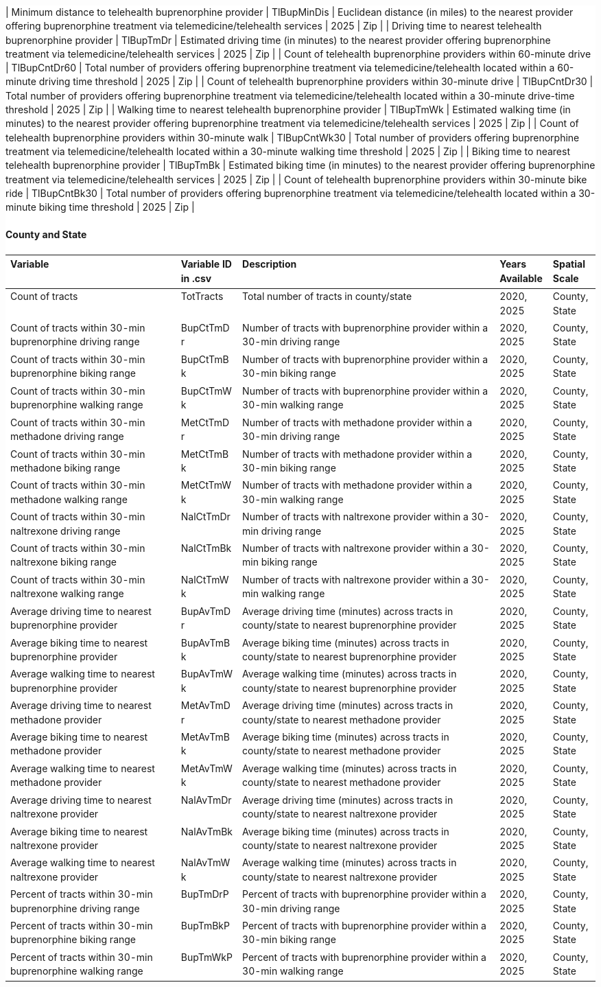 | Minimum distance to telehealth buprenorphine provider | TlBupMinDis | Euclidean distance (in miles) to the nearest provider offering buprenorphine treatment via telemedicine/telehealth services | 2025 | Zip |
| Driving time to nearest telehealth buprenorphine provider | TlBupTmDr | Estimated driving time (in minutes) to the nearest provider offering buprenorphine treatment via telemedicine/telehealth services | 2025 | Zip |
| Count of telehealth buprenorphine providers within 60-minute drive | TlBupCntDr60 | Total number of providers offering buprenorphine treatment via telemedicine/telehealth located within a 60-minute driving time threshold | 2025 | Zip |
| Count of telehealth buprenorphine providers within 30-minute drive | TlBupCntDr30 | Total number of providers offering buprenorphine treatment via telemedicine/telehealth located within a 30-minute drive-time threshold | 2025 | Zip |
| Walking time to nearest telehealth buprenorphine provider | TlBupTmWk | Estimated walking time (in minutes) to the nearest provider offering buprenorphine treatment via telemedicine/telehealth services | 2025 | Zip |
| Count of telehealth buprenorphine providers within 30-minute walk | TlBupCntWk30 | Total number of providers offering buprenorphine treatment via telemedicine/telehealth located within a 30-minute walking time threshold | 2025 | Zip |
| Biking time to nearest telehealth buprenorphine provider | TlBupTmBk | Estimated biking time (in minutes) to the nearest provider offering buprenorphine treatment via telemedicine/telehealth services | 2025 | Zip |
| Count of telehealth buprenorphine providers within 30-minute bike ride | TlBupCntBk30 | Total number of providers offering buprenorphine treatment via telemedicine/telehealth located within a 30-minute biking time threshold | 2025 | Zip |

#### County and State
| Variable | Variable ID in .csv | Description | Years Available | Spatial Scale |
|:---------|:--------------------|:------------|:----------------|:--------------|
| Count of tracts | TotTracts | Total number of tracts in county/state | 2020, 2025 | County, State |
| Count of tracts within 30-min buprenorphine driving range | BupCtTmDr | Number of tracts with buprenorphine provider within a 30-min driving range | 2020, 2025 | County, State |
| Count of tracts within 30-min buprenorphine biking range | BupCtTmBk | Number of tracts with buprenorphine provider within a 30-min biking range | 2020, 2025 | County, State |
| Count of tracts within 30-min buprenorphine walking range | BupCtTmWk | Number of tracts with buprenorphine provider within a 30-min walking range | 2020, 2025 | County, State |
| Count of tracts within 30-min methadone driving range | MetCtTmDr | Number of tracts with methadone provider within a 30-min driving range | 2020, 2025 | County, State |
| Count of tracts within 30-min methadone biking range | MetCtTmBk | Number of tracts with methadone provider within a 30-min biking range | 2020, 2025 | County, State |
| Count of tracts within 30-min methadone walking range | MetCtTmWk | Number of tracts with methadone provider within a 30-min walking range | 2020, 2025 | County, State |
| Count of tracts within 30-min naltrexone driving range | NalCtTmDr | Number of tracts with naltrexone provider within a 30-min driving range | 2020, 2025 | County, State |
| Count of tracts within 30-min naltrexone biking range | NalCtTmBk | Number of tracts with naltrexone provider within a 30-min biking range | 2020, 2025 | County, State |
| Count of tracts within 30-min naltrexone walking range | NalCtTmWk | Number of tracts with naltrexone provider within a 30-min walking range | 2020, 2025 | County, State |
| Average driving time to nearest buprenorphine provider | BupAvTmDr | Average driving time (minutes) across tracts in county/state to nearest buprenorphine provider | 2020, 2025 | County, State |
| Average biking time to nearest buprenorphine provider | BupAvTmBk | Average biking time (minutes) across tracts in county/state to nearest buprenorphine provider | 2020, 2025 | County, State |
| Average walking time to nearest buprenorphine provider | BupAvTmWk | Average walking time (minutes) across tracts in county/state to nearest buprenorphine provider | 2020, 2025 | County, State |
| Average driving time to nearest methadone provider | MetAvTmDr | Average driving time (minutes) across tracts in county/state to nearest methadone provider | 2020, 2025 | County, State |
| Average biking time to nearest methadone provider | MetAvTmBk | Average biking time (minutes) across tracts in county/state to nearest methadone provider | 2020, 2025 | County, State |
| Average walking time to nearest methadone provider | MetAvTmWk | Average walking time (minutes) across tracts in county/state to nearest methadone provider | 2020, 2025 | County, State |
| Average driving time to nearest naltrexone provider | NalAvTmDr | Average driving time (minutes) across tracts in county/state to nearest naltrexone provider | 2020, 2025 | County, State |
| Average biking time to nearest naltrexone provider | NalAvTmBk | Average biking time (minutes) across tracts in county/state to nearest naltrexone provider | 2020, 2025 | County, State |
| Average walking time to nearest naltrexone provider | NalAvTmWk | Average walking time (minutes) across tracts in county/state to nearest naltrexone provider | 2020, 2025 | County, State |
| Percent of tracts within 30-min buprenorphine driving range | BupTmDrP | Percent of tracts with buprenorphine provider within a 30-min driving range | 2020, 2025 | County, State |
| Percent of tracts within 30-min buprenorphine biking range | BupTmBkP | Percent of tracts with buprenorphine provider within a 30-min biking range | 2020, 2025 | County, State |
| Percent of tracts within 30-min buprenorphine walking range | BupTmWkP | Percent of tracts with buprenorphine provider within a 30-min walking range | 2020, 2025 | County, State |